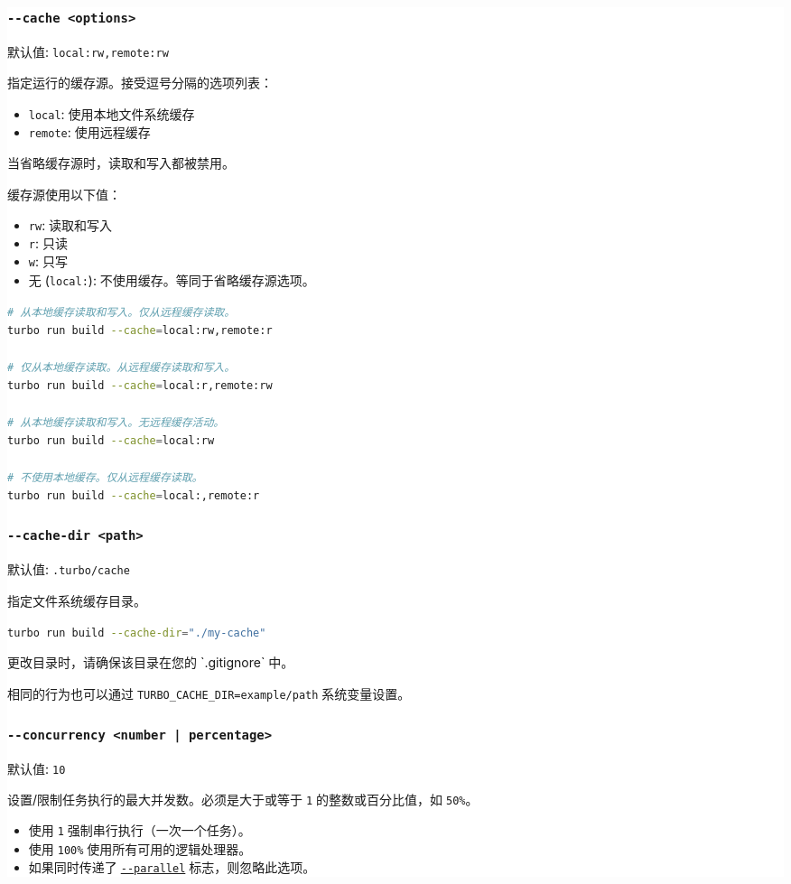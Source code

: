 ### `--cache <options>`

默认值: `local:rw,remote:rw`

指定运行的缓存源。接受逗号分隔的选项列表：

- `local`: 使用本地文件系统缓存
- `remote`: 使用远程缓存

当省略缓存源时，读取和写入都被禁用。

缓存源使用以下值：

- `rw`: 读取和写入
- `r`: 只读
- `w`: 只写
- 无 (`local:`): 不使用缓存。等同于省略缓存源选项。

```bash title="Terminal"
# 从本地缓存读取和写入。仅从远程缓存读取。
turbo run build --cache=local:rw,remote:r

# 仅从本地缓存读取。从远程缓存读取和写入。
turbo run build --cache=local:r,remote:rw

# 从本地缓存读取和写入。无远程缓存活动。
turbo run build --cache=local:rw

# 不使用本地缓存。仅从远程缓存读取。
turbo run build --cache=local:,remote:r
```

### `--cache-dir <path>`

默认值: `.turbo/cache`

指定文件系统缓存目录。

```bash title="Terminal"
turbo run build --cache-dir="./my-cache"
```

<Callout type="warn">
  更改目录时，请确保该目录在您的 `.gitignore` 中。
</Callout>

相同的行为也可以通过 `TURBO_CACHE_DIR=example/path` 系统变量设置。

### `--concurrency <number | percentage>`

默认值: `10`

设置/限制任务执行的最大并发数。必须是大于或等于 `1` 的整数或百分比值，如 `50%`。

- 使用 `1` 强制串行执行（一次一个任务）。
- 使用 `100%` 使用所有可用的逻辑处理器。
- 如果同时传递了 [`--parallel`](#--parallel) 标志，则忽略此选项。
